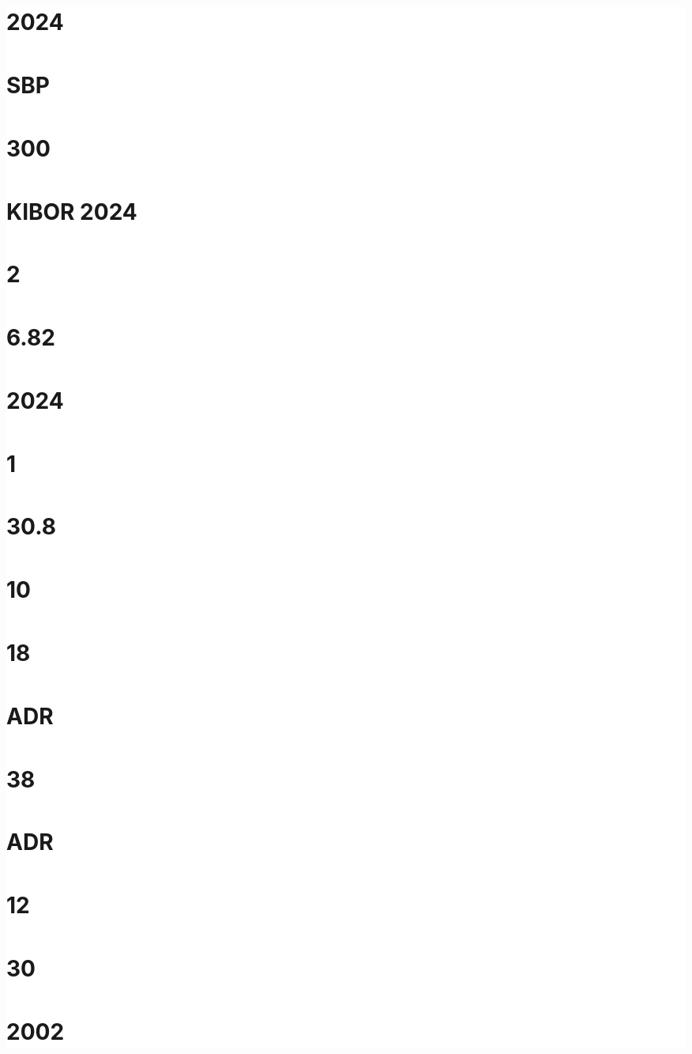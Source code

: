 # 2024

# SBP

# 300

# KIBOR 2024

# 2

# 6.82

# 2024

# 1

# 30.8

# 10

# 18

# ADR

# 38

# ADR

# 12

# 30

# 2002
